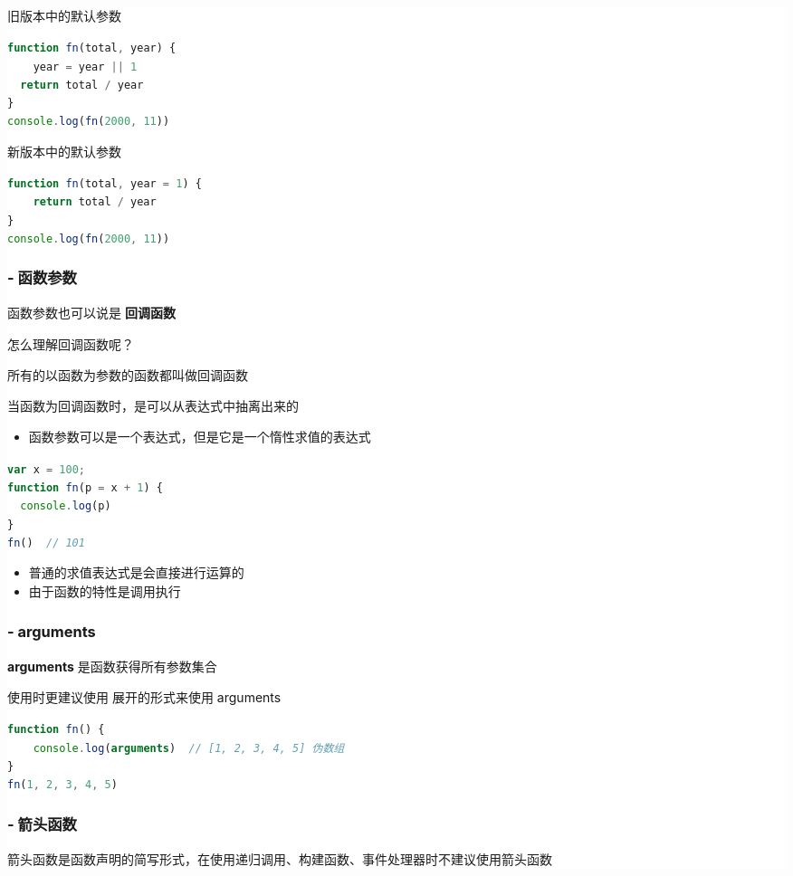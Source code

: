 旧版本中的默认参数

```javascript
function fn(total, year) {
	year = year || 1
  return total / year
}
console.log(fn(2000, 11))
```

新版本中的默认参数

```javascript
function fn(total, year = 1) {
	return total / year
}
console.log(fn(2000, 11))
```

### - 函数参数

函数参数也可以说是 **回调函数** 

怎么理解回调函数呢？

所有的以函数为参数的函数都叫做回调函数

当函数为回调函数时，是可以从表达式中抽离出来的

- 函数参数可以是一个表达式，但是它是一个惰性求值的表达式

```javascript
var x = 100;
function fn(p = x + 1) {
  console.log(p)
}
fn()  // 101
```

- 普通的求值表达式是会直接进行运算的
- 由于函数的特性是调用执行

### - arguments

**arguments** 是函数获得所有参数集合

使用时更建议使用 展开的形式来使用 arguments

```javascript
function fn() {
	console.log(arguments)  // [1, 2, 3, 4, 5] 伪数组
}
fn(1, 2, 3, 4, 5)
```

### - 箭头函数

箭头函数是函数声明的简写形式，在使用递归调用、构建函数、事件处理器时不建议使用箭头函数


  [symbol]: "houdunren.com"